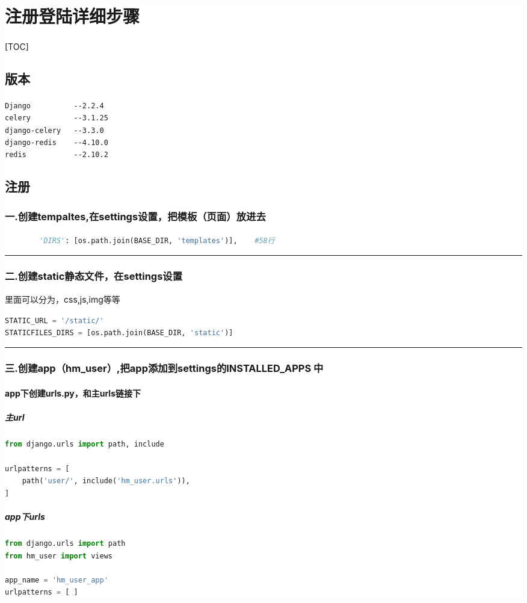 # 注册登陆详细步骤

[TOC]

## 版本

```pytho
Django          --2.2.4
celery          --3.1.25
django-celery   --3.3.0
django-redis    --4.10.0
redis           --2.10.2
```



## 注册

### 一.创建tempaltes,在settings设置，把模板（页面）放进去

```python
        'DIRS': [os.path.join(BASE_DIR, 'templates')],    #58行
```

****

### 二.创建static静态文件，在settings设置

里面可以分为，css,js,img等等

```python
STATIC_URL = '/static/'
STATICFILES_DIRS = [os.path.join(BASE_DIR, 'static')]
```

****

### 三.创建app（hm_user）,把app添加到settings的INSTALLED_APPS 中

#### 	app下创建urls.py，和主urls链接下 

##### 		主url

```python
from django.urls import path, include

urlpatterns = [
    path('user/', include('hm_user.urls')),
]
```

##### 		app下urls

```python
from django.urls import path
from hm_user import views

app_name = 'hm_user_app'
urlpatterns = [ ]
```
